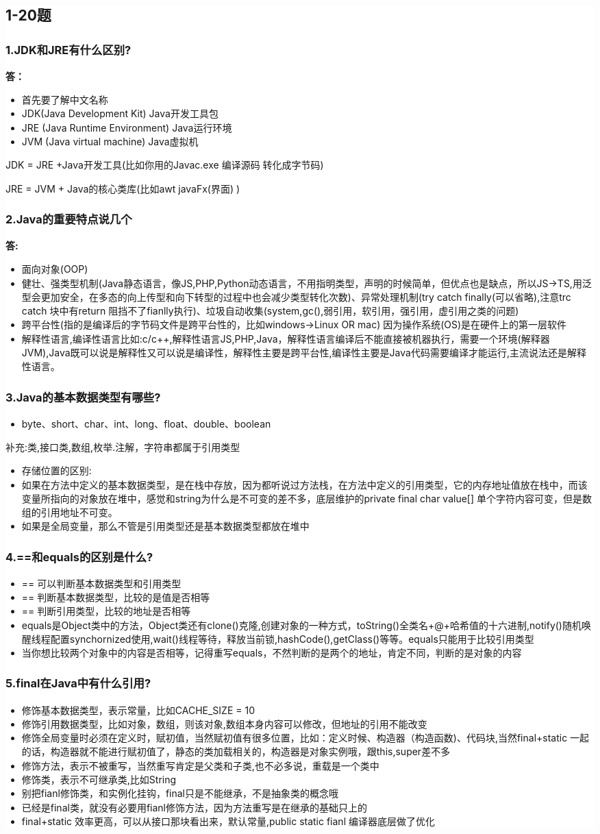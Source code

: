 ## 1-20题

### 1.JDK和JRE有什么区别?

**答：**

- 首先要了解中文名称
- JDK(Java Development Kit) Java开发工具包
- JRE (Java Runtime Environment) Java运行环境
- JVM (Java virtual machine) Java虚拟机

JDK = JRE +Java开发工具(比如你用的Javac.exe 编译源码 转化成字节码)

JRE = JVM + Java的核心类库(比如awt javaFx(界面) )

### 2.Java的重要特点说几个

**答:**

- 面向对象(OOP)
- 健壮、强类型机制(Java静态语言，像JS,PHP,Python动态语言，不用指明类型，声明的时候简单，但优点也是缺点，所以JS->TS,用泛型会更加安全，在多态的向上传型和向下转型的过程中也会减少类型转化次数)、异常处理机制(try catch finally(可以省略),注意trc catch 块中有return 阻挡不了fianlly执行)、垃圾自动收集(system,gc(),弱引用，软引用，强引用，虚引用之类的问题)
- 跨平台性(指的是编译后的字节码文件是跨平台性的，比如windows->Linux OR mac) 因为操作系统(OS)是在硬件上的第一层软件
- 解释性语言,编译性语言比如:c/c++,解释性语言JS,PHP,Java，解释性语言编译后不能直接被机器执行，需要一个环境(解释器JVM),Java既可以说是解释性又可以说是编译性，解释性主要是跨平台性,编译性主要是Java代码需要编译才能运行,主流说法还是解释性语言。

### 3.Java的基本数据类型有哪些?

- byte、short、char、int、long、float、double、boolean

补充:类,接口类,数组,枚举.注解，字符串都属于引用类型

- 存储位置的区别:
- 如果在方法中定义的基本数据类型，是在栈中存放，因为都听说过方法栈，在方法中定义的引用类型，它的内存地址值放在栈中，而该变量所指向的对象放在堆中，感觉和string为什么是不可变的差不多，底层维护的private final char value[] 单个字符内容可变，但是数组的引用地址不可变。
- 如果是全局变量，那么不管是引用类型还是基本数据类型都放在堆中

### 4.==和equals的区别是什么?

- == 可以判断基本数据类型和引用类型
- == 判断基本数据类型，比较的是值是否相等
- == 判断引用类型，比较的地址是否相等
- equals是Object类中的方法，Object类还有clone()克隆,创建对象的一种方式，toString()全类名+@+哈希值的十六进制,notify()随机唤醒线程配置synchornized使用,wait()线程等待，释放当前锁,hashCode(),getClass()等等。equals只能用于比较引用类型
- 当你想比较两个对象中的内容是否相等，记得重写equals，不然判断的是两个的地址，肯定不同，判断的是对象的内容

### 5.final在Java中有什么引用?

- 修饰基本数据类型，表示常量，比如CACHE_SIZE = 10
- 修饰引用数据类型，比如对象，数组，则该对象,数组本身内容可以修改，但地址的引用不能改变
- 修饰全局变量时必须在定义时，赋初值，当然赋初值有很多位置，比如：定义时候、构造器（构造函数)、代码块,当然final+static 一起的话，构造器就不能进行赋初值了，静态的类加载相关的，构造器是对象实例哦，跟this,super差不多
- 修饰方法，表示不被重写，当然重写肯定是父类和子类,也不必多说，重载是一个类中
- 修饰类，表示不可继承类,比如String
- 别把fianl修饰类，和实例化挂钩，final只是不能继承，不是抽象类的概念哦
- 已经是final类，就没有必要用fianl修饰方法，因为方法重写是在继承的基础只上的
- final+static 效率更高，可以从接口那块看出来，默认常量,public static fianl 编译器底层做了优化

